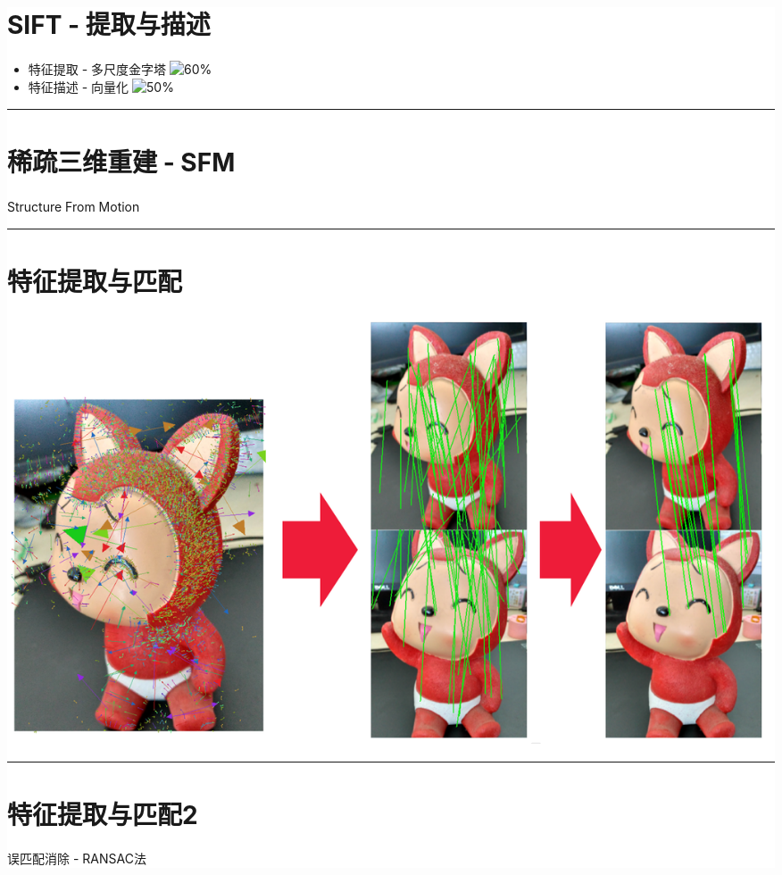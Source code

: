 # SIFT - 提取与描述

- 特征提取 - 多尺度金字塔
![60%](https://opencv-python-tutroals.readthedocs.io/en/latest/_images/sift_dog.jpg)
- 特征描述 - 向量化
![50%](https://www.researchgate.net/profile/Zeynep_Akata/publication/280792307/figure/fig5/AS:328257967804419@1455274206425/Scale-Invariant-Feature-Transform-SIFT-by-Lowe-2004-describes-each-image-patch-as-a.png)

---
# 稀疏三维重建 - SFM
Structure From Motion

---
# 特征提取与匹配
![](figures/feature_detection_and_pair.png)

---
# 特征提取与匹配2
误匹配消除 - RANSAC法
